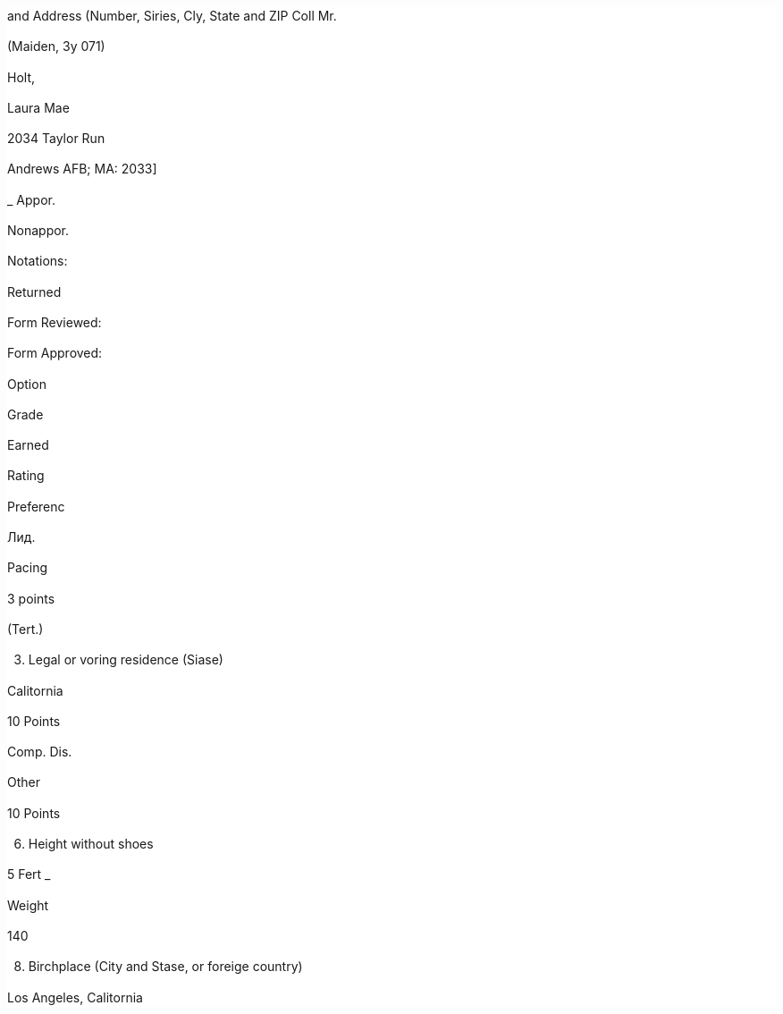 and Address (Number, Siries, Cly, State and ZIP Coll Mr.

(Maiden, 3y 071)

Holt,

Laura Mae

2034 Taylor Run

Andrews AFB; MA: 2033]

_ Appor.

Nonappor.

Notations:

Returned

Form Reviewed:

Form Approved:

Option

Grade

Earned

Rating

Preferenc

Лид.

Pacing

3 points

(Tert.)

3. Legal or voring residence (Siase)

Calitornia

10 Points

Comp. Dis.

Other

10 Points

6. Height without shoes

5 Fert _

Weight

140

8. Birchplace (City and Stase, or foreige country)

Los Angeles, Calitornia
